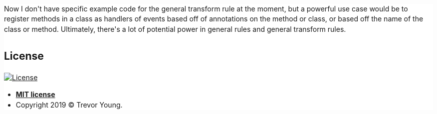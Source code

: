 
Now I don't have specific example code for the general transform rule at the
moment, but a powerful use case would be to register methods in a class as
handlers of events based off of annotations on the method or class, or based
off the name of the class or method. Ultimately, there's a lot of potential
power in general rules and general transform rules.

## License

[![License](http://img.shields.io/:license-mit-blue.svg?style=flat-square)](http://badges.mit-license.org)

- **[MIT license](http://opensource.org/licenses/mit-license.php)**
- Copyright 2019 © Trevor Young.
